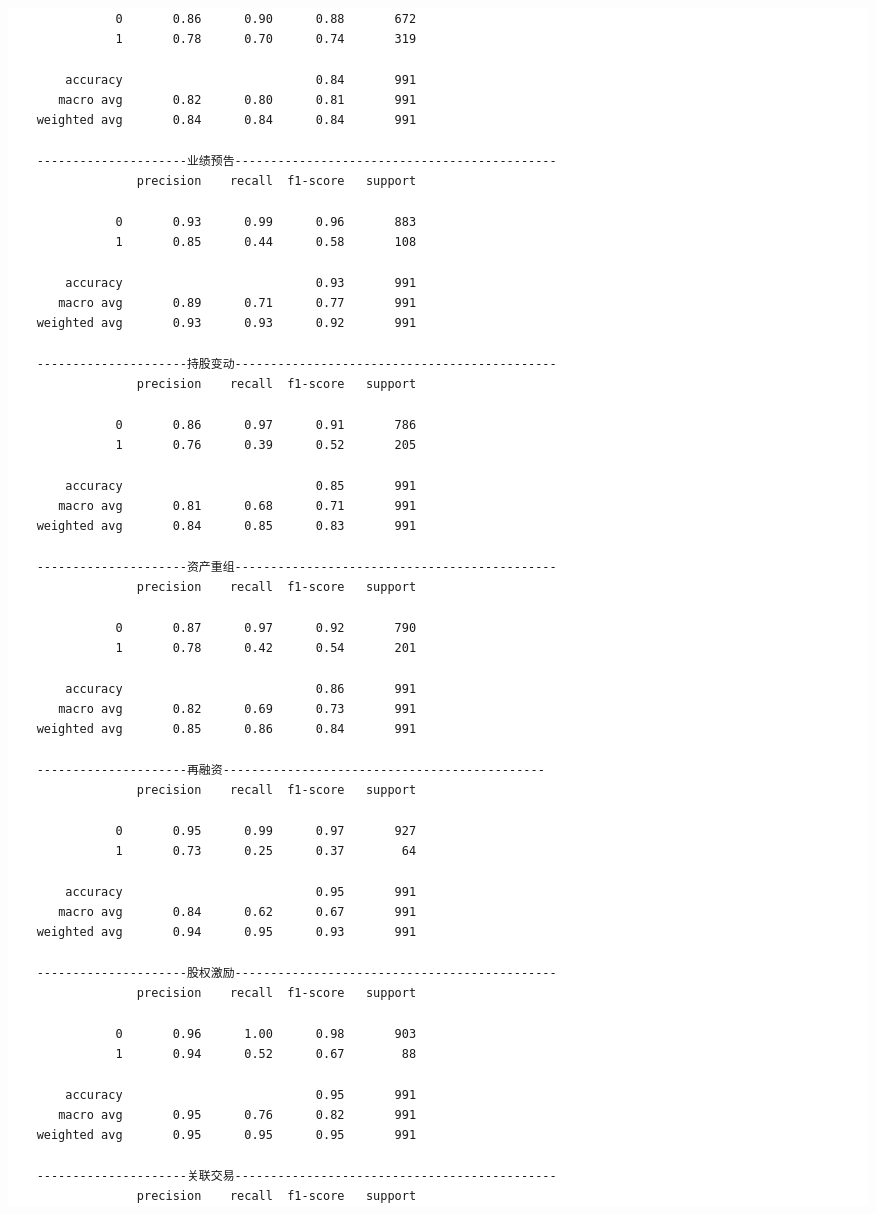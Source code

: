                    0       0.86      0.90      0.88       672
                   1       0.78      0.70      0.74       319
        
            accuracy                           0.84       991
           macro avg       0.82      0.80      0.81       991
        weighted avg       0.84      0.84      0.84       991
        
        ---------------------业绩预告---------------------------------------------
                      precision    recall  f1-score   support
        
                   0       0.93      0.99      0.96       883
                   1       0.85      0.44      0.58       108
        
            accuracy                           0.93       991
           macro avg       0.89      0.71      0.77       991
        weighted avg       0.93      0.93      0.92       991
        
        ---------------------持股变动---------------------------------------------
                      precision    recall  f1-score   support
        
                   0       0.86      0.97      0.91       786
                   1       0.76      0.39      0.52       205
        
            accuracy                           0.85       991
           macro avg       0.81      0.68      0.71       991
        weighted avg       0.84      0.85      0.83       991
        
        ---------------------资产重组---------------------------------------------
                      precision    recall  f1-score   support
        
                   0       0.87      0.97      0.92       790
                   1       0.78      0.42      0.54       201
        
            accuracy                           0.86       991
           macro avg       0.82      0.69      0.73       991
        weighted avg       0.85      0.86      0.84       991
        
        ---------------------再融资---------------------------------------------
                      precision    recall  f1-score   support
        
                   0       0.95      0.99      0.97       927
                   1       0.73      0.25      0.37        64
        
            accuracy                           0.95       991
           macro avg       0.84      0.62      0.67       991
        weighted avg       0.94      0.95      0.93       991
        
        ---------------------股权激励---------------------------------------------
                      precision    recall  f1-score   support
        
                   0       0.96      1.00      0.98       903
                   1       0.94      0.52      0.67        88
        
            accuracy                           0.95       991
           macro avg       0.95      0.76      0.82       991
        weighted avg       0.95      0.95      0.95       991
        
        ---------------------关联交易---------------------------------------------
                      precision    recall  f1-score   support
        